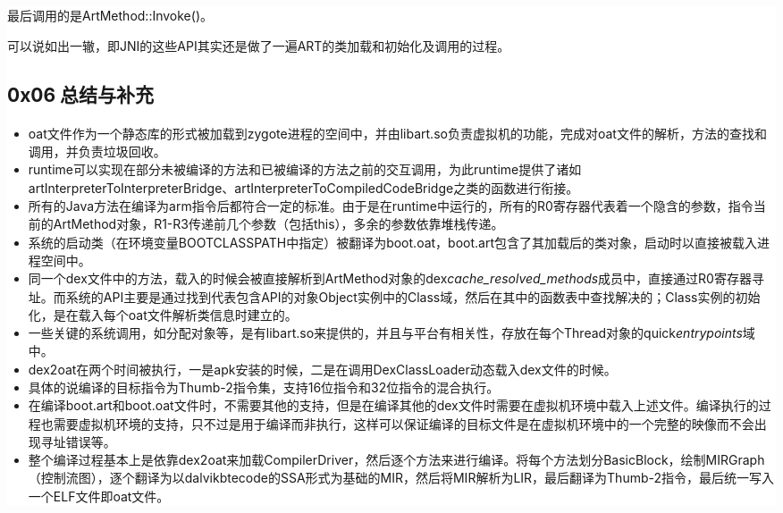 最后调用的是ArtMethod::Invoke()。

可以说如出一辙，即JNI的这些API其实还是做了一遍ART的类加载和初始化及调用的过程。

## 0x06 总结与补充

*   oat文件作为一个静态库的形式被加载到zygote进程的空间中，并由libart.so负责虚拟机的功能，完成对oat文件的解析，方法的查找和调用，并负责垃圾回收。
*   runtime可以实现在部分未被编译的方法和已被编译的方法之前的交互调用，为此runtime提供了诸如artInterpreterToInterpreterBridge、artInterpreterToCompiledCodeBridge之类的函数进行衔接。
*   所有的Java方法在编译为arm指令后都符合一定的标准。由于是在runtime中运行的，所有的R0寄存器代表着一个隐含的参数，指令当前的ArtMethod对象，R1-R3传递前几个参数（包括this），多余的参数依靠堆栈传递。
*   系统的启动类（在环境变量BOOTCLASSPATH中指定）被翻译为boot.oat，boot.art包含了其加载后的类对象，启动时以直接被载入进程空间中。
*   同一个dex文件中的方法，载入的时候会被直接解析到ArtMethod对象的dex*cache_resolved_methods*成员中，直接通过R0寄存器寻址。而系统的API主要是通过找到代表包含API的对象Object实例中的Class域，然后在其中的函数表中查找解决的；Class实例的初始化，是在载入每个oat文件解析类信息时建立的。
*   一些关键的系统调用，如分配对象等，是有libart.so来提供的，并且与平台有相关性，存放在每个Thread对象的quick*entrypoints*域中。
*   dex2oat在两个时间被执行，一是apk安装的时候，二是在调用DexClassLoader动态载入dex文件的时候。
*   具体的说编译的目标指令为Thumb-2指令集，支持16位指令和32位指令的混合执行。
*   在编译boot.art和boot.oat文件时，不需要其他的支持，但是在编译其他的dex文件时需要在虚拟机环境中载入上述文件。编译执行的过程也需要虚拟机环境的支持，只不过是用于编译而非执行，这样可以保证编译的目标文件是在虚拟机环境中的一个完整的映像而不会出现寻址错误等。
*   整个编译过程基本上是依靠dex2oat来加载CompilerDriver，然后逐个方法来进行编译。将每个方法划分BasicBlock，绘制MIRGraph（控制流图），逐个翻译为以dalvikbtecode的SSA形式为基础的MIR，然后将MIR解析为LIR，最后翻译为Thumb-2指令，最后统一写入一个ELF文件即oat文件。